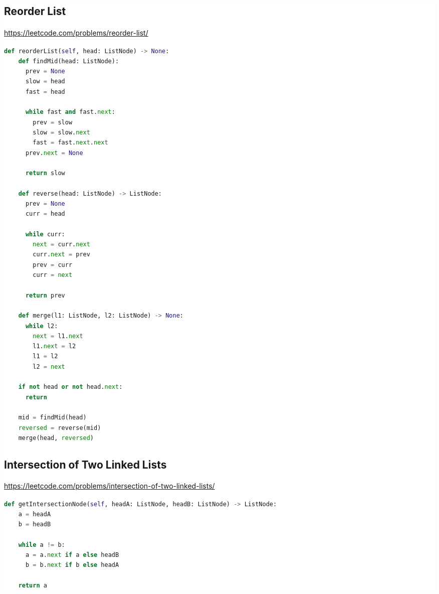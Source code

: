 ## Reorder List

<https://leetcode.com/problems/reorder-list/>

``` python
def reorderList(self, head: ListNode) -> None:
    def findMid(head: ListNode):
      prev = None
      slow = head
      fast = head

      while fast and fast.next:
        prev = slow
        slow = slow.next
        fast = fast.next.next
      prev.next = None

      return slow

    def reverse(head: ListNode) -> ListNode:
      prev = None
      curr = head

      while curr:
        next = curr.next
        curr.next = prev
        prev = curr
        curr = next

      return prev

    def merge(l1: ListNode, l2: ListNode) -> None:
      while l2:
        next = l1.next
        l1.next = l2
        l1 = l2
        l2 = next

    if not head or not head.next:
      return

    mid = findMid(head)
    reversed = reverse(mid)
    merge(head, reversed)
```

## Intersection of Two Linked Lists

<https://leetcode.com/problems/intersection-of-two-linked-lists/>

``` python
def getIntersectionNode(self, headA: ListNode, headB: ListNode) -> ListNode:
    a = headA
    b = headB

    while a != b:
      a = a.next if a else headB
      b = b.next if b else headA

    return a
```
